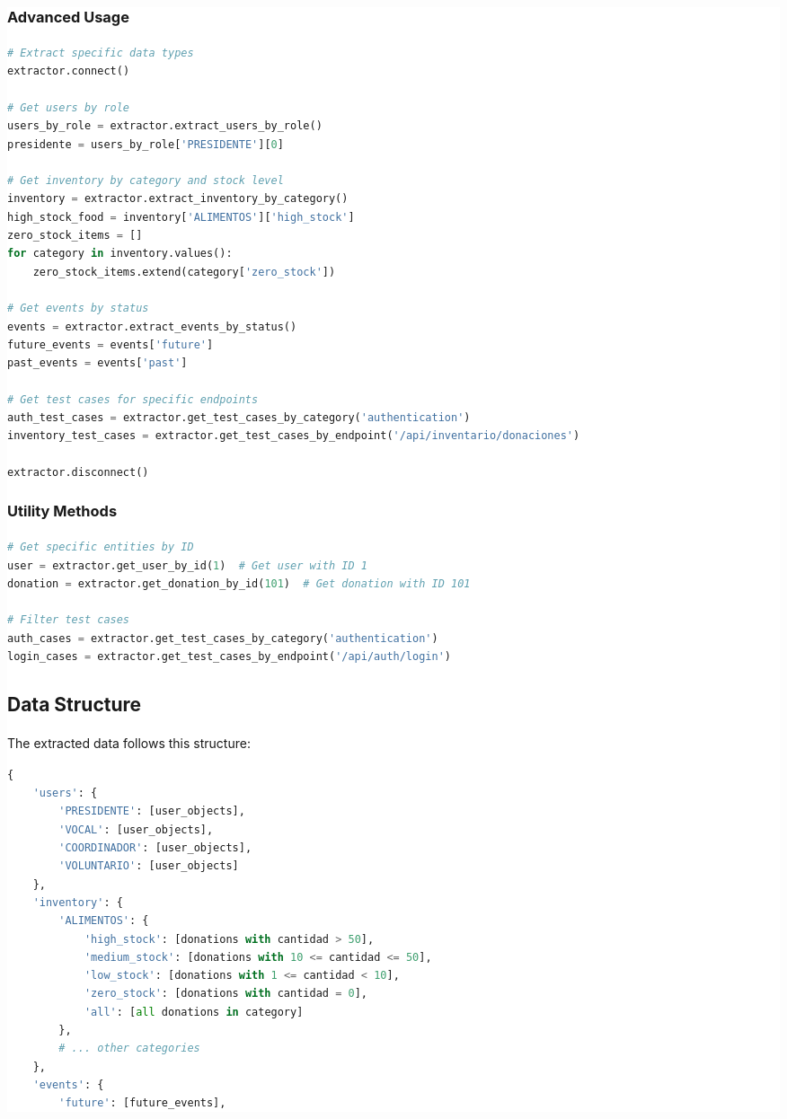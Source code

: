 ### Advanced Usage

```python
# Extract specific data types
extractor.connect()

# Get users by role
users_by_role = extractor.extract_users_by_role()
presidente = users_by_role['PRESIDENTE'][0]

# Get inventory by category and stock level
inventory = extractor.extract_inventory_by_category()
high_stock_food = inventory['ALIMENTOS']['high_stock']
zero_stock_items = []
for category in inventory.values():
    zero_stock_items.extend(category['zero_stock'])

# Get events by status
events = extractor.extract_events_by_status()
future_events = events['future']
past_events = events['past']

# Get test cases for specific endpoints
auth_test_cases = extractor.get_test_cases_by_category('authentication')
inventory_test_cases = extractor.get_test_cases_by_endpoint('/api/inventario/donaciones')

extractor.disconnect()
```

### Utility Methods

```python
# Get specific entities by ID
user = extractor.get_user_by_id(1)  # Get user with ID 1
donation = extractor.get_donation_by_id(101)  # Get donation with ID 101

# Filter test cases
auth_cases = extractor.get_test_cases_by_category('authentication')
login_cases = extractor.get_test_cases_by_endpoint('/api/auth/login')
```

## Data Structure

The extracted data follows this structure:

```python
{
    'users': {
        'PRESIDENTE': [user_objects],
        'VOCAL': [user_objects],
        'COORDINADOR': [user_objects],
        'VOLUNTARIO': [user_objects]
    },
    'inventory': {
        'ALIMENTOS': {
            'high_stock': [donations with cantidad > 50],
            'medium_stock': [donations with 10 <= cantidad <= 50],
            'low_stock': [donations with 1 <= cantidad < 10],
            'zero_stock': [donations with cantidad = 0],
            'all': [all donations in category]
        },
        # ... other categories
    },
    'events': {
        'future': [future_events],
```